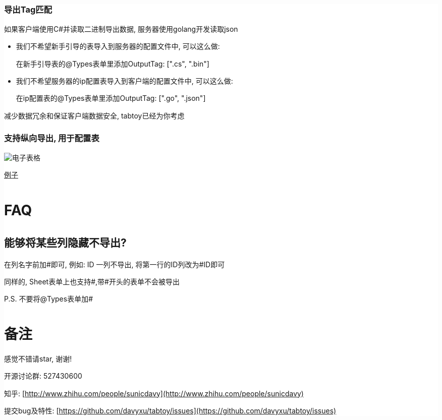 
### 导出Tag匹配
如果客户端使用C#并读取二进制导出数据, 服务器使用golang开发读取json

* 我们不希望新手引导的表导入到服务器的配置文件中, 可以这么做:

	在新手引导表的@Types表单里添加OutputTag: [".cs", ".bin"]

* 我们不希望服务器的ip配置表导入到客户端的配置文件中, 可以这么做:

	在ip配置表的@Types表单里添加OutputTag: [".go", ".json"]

减少数据冗余和保证客户端数据安全, tabtoy已经为你考虑

### 支持纵向导出, 用于配置表
![电子表格](doc/vertical_v2.png)

[例子](https://github.com/davyxu/tabtoy/tree/master/v2/example/verticalconfig)


# FAQ

## 能够将某些列隐藏不导出?

在列名字前加#即可, 例如: ID 一列不导出, 将第一行的ID列改为#ID即可

同样的, Sheet表单上也支持#,带#开头的表单不会被导出

P.S. 不要将@Types表单加#


# 备注

感觉不错请star, 谢谢!

开源讨论群: 527430600

知乎: [http://www.zhihu.com/people/sunicdavy](http://www.zhihu.com/people/sunicdavy)

提交bug及特性: [https://github.com/davyxu/tabtoy/issues](https://github.com/davyxu/tabtoy/issues)
